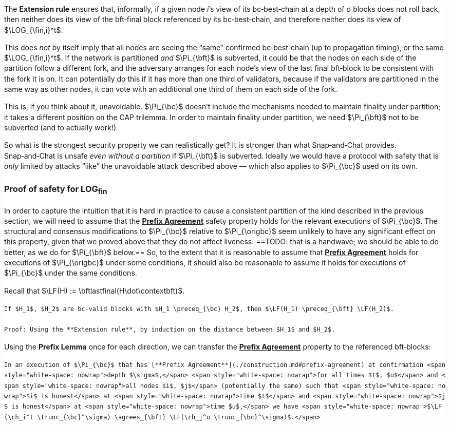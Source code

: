 The **Extension rule** ensures that, informally, if a given node $i$’s view of its bc‑best‑chain at a depth of $\sigma$ blocks does not roll back, then neither does its view of the bft‑final block referenced by its bc‑best‑chain, and therefore neither does its view of $\LOG_{\fin,i}^t$.

This does *not* by itself imply that all nodes are seeing the “same” confirmed bc‑best‑chain (up to propagation timing), or the same $\LOG_{\fin,i}^t$. If the network is partitioned *and* $\Pi_{\bft}$ is subverted, it could be that the nodes on each side of the partition follow a different fork, and the adversary arranges for each node’s view of the last final bft‑block to be consistent with the fork it is on. It can potentially do this if it has more than one third of validators, because if the validators are partitioned in the same way as other nodes, it can vote with an additional one third of them on each side of the fork.

This is, if you think about it, unavoidable. $\Pi_{\bc}$ doesn’t include the mechanisms needed to maintain finality under partition; it takes a different position on the CAP trilemma. In order to maintain finality under partition, we need $\Pi_{\bft}$ not to be subverted (and to actually work!)

So what is the strongest security property we can realistically get? It is stronger than what Snap‑and‑Chat provides. Snap‑and‑Chat is unsafe *even without a partition* if $\Pi_{\bft}$ is subverted. Ideally we would have a protocol with safety that is *only* limited by attacks “like” the unavoidable attack described above — which also applies to $\Pi_{\bc}$ used on its own.

### Proof of safety for LOG<sub>fin</sub>

In order to capture the intuition that it is hard in practice to cause a consistent partition of the kind described in the previous section, we will need to assume that the [**Prefix Agreement**](./construction.md#prefix-agreement) safety property holds for the relevant executions of $\Pi_{\bc}$. The structural and consensus modifications to $\Pi_{\bc}$ relative to $\Pi_{\origbc}$ seem unlikely to have any significant effect on this property, given that we proved above that they do not affect liveness. ==TODO: that is a handwave; we should be able to do better, as we do for $\Pi_{\bft}$ below.== So, to the extent that it is reasonable to assume that [**Prefix Agreement**](./construction.md#prefix-agreement) holds for executions of $\Pi_{\origbc}$ under some conditions, it should also be reasonable to assume it holds for executions of $\Pi_{\bc}$ under the same conditions.

Recall that $\LF(H) := \bftlastfinal(H\dot\contextbft)$.

<span id="prefix-lemma"></span>
```admonish success "Prefix Lemma"
If $H_1$, $H_2$ are bc‑valid blocks with $H_1 \preceq_{\bc} H_2$, then $\LF(H_1) \preceq_{\bft} \LF(H_2)$.

Proof: Using the **Extension rule**, by induction on the distance between $H_1$ and $H_2$.
```

Using the **Prefix Lemma** once for each direction, we can transfer the [**Prefix Agreement**](./construction.md#prefix-agreement) property to the referenced bft‑blocks:

<span id="prefix-agreement-lemma"></span>
```admonish success "Prefix Agreement Lemma"
In an execution of $\Pi_{\bc}$ that has [**Prefix Agreement**](./construction.md#prefix-agreement) at confirmation <span style="white-space: nowrap">depth $\sigma$,</span> <span style="white-space: nowrap">for all times $t$, $u$</span> and <span style="white-space: nowrap">all nodes $i$, $j$</span> (potentially the same) such that <span style="white-space: nowrap">$i$ is honest</span> at <span style="white-space: nowrap">time $t$</span> and <span style="white-space: nowrap">$j$ is honest</span> at <span style="white-space: nowrap">time $u$,</span> we have <span style="white-space: nowrap">$\LF(\ch_i^t \trunc_{\bc}^\sigma) \agrees_{\bft} \LF(\ch_j^u \trunc_{\bc}^\sigma)$.</span>
```

